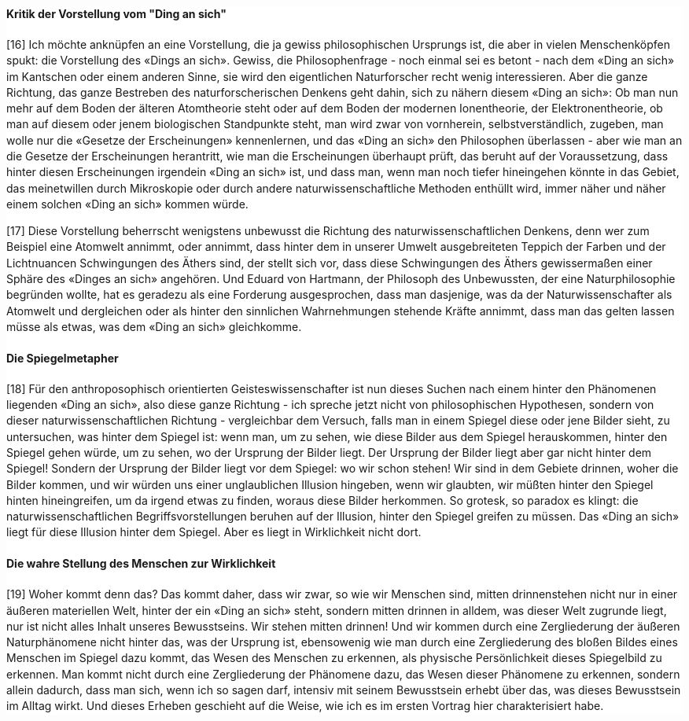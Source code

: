 #### Kritik der Vorstellung vom "Ding an sich"

[16] Ich möchte anknüpfen an eine Vorstellung, die ja gewiss philosophischen Ursprungs ist, die aber in vielen Menschenköpfen spukt: die Vorstellung des «Dings an sich». Gewiss, die Philosophenfrage - noch einmal sei es betont - nach dem «Ding an sich» im Kantschen oder einem anderen Sinne, sie wird den eigentlichen Naturforscher recht wenig interessieren. Aber die ganze Richtung, das ganze Bestreben des naturforscherischen Denkens geht dahin, sich zu nähern diesem «Ding an sich»: Ob man nun mehr auf dem Boden der älteren Atomtheorie steht oder auf dem Boden der modernen Ionentheorie, der Elektronentheorie, ob man auf diesem oder jenem biologischen Standpunkte steht, man wird zwar von vornherein, selbstverständlich, zugeben, man wolle nur die «Gesetze der Erscheinungen» kennenlernen, und das «Ding an sich» den Philosophen überlassen - aber wie man an die Gesetze der Erscheinungen herantritt, wie man die Erscheinungen überhaupt prüft, das beruht auf der Voraussetzung, dass hinter diesen Erscheinungen irgendein «Ding an sich» ist, und dass man, wenn man noch tiefer hineingehen könnte in das Gebiet, das meinetwillen durch Mikroskopie oder durch andere naturwissenschaftliche Methoden enthüllt wird, immer näher und näher einem solchen «Ding an sich» kommen würde.

[17] Diese Vorstellung beherrscht wenigstens unbewusst die Richtung des naturwissenschaftlichen Denkens, denn wer zum Beispiel eine Atomwelt annimmt, oder annimmt, dass hinter dem in unserer Umwelt ausgebreiteten Teppich der Farben und der Lichtnuancen Schwingungen des Äthers sind, der stellt sich vor, dass diese Schwingungen des Äthers gewissermaßen einer Sphäre des «Dinges an sich» angehören. Und Eduard von Hartmann, der Philosoph des Unbewussten, der eine Naturphilosophie begründen wollte, hat es geradezu als eine Forderung ausgesprochen, dass man dasjenige, was da der Naturwissenschafter als Atomwelt und dergleichen oder als hinter den sinnlichen Wahrnehmungen stehende Kräfte annimmt, dass man das gelten lassen müsse als etwas, was dem «Ding an sich» gleichkomme.

#### Die Spiegelmetapher

[18] Für den anthroposophisch orientierten Geisteswissenschafter ist nun dieses Suchen nach einem hinter den Phänomenen liegenden «Ding an sich», also diese ganze Richtung - ich spreche jetzt nicht von philosophischen Hypothesen, sondern von dieser naturwissenschaftlichen Richtung - vergleichbar dem Versuch, falls man in einem Spiegel diese oder jene Bilder sieht, zu untersuchen, was hinter dem Spiegel ist: wenn man, um zu sehen, wie diese Bilder aus dem Spiegel herauskommen, hinter den Spiegel gehen würde, um zu sehen, wo der Ursprung der Bilder liegt. Der Ursprung der Bilder liegt aber gar nicht hinter dem Spiegel! Sondern der Ursprung der Bilder liegt vor dem Spiegel: wo wir schon stehen! Wir sind in dem Gebiete drinnen, woher die Bilder kommen, und wir würden uns einer unglaublichen Illusion hingeben, wenn wir glaubten, wir müßten hinter den Spiegel hinten hineingreifen, um da irgend etwas zu finden, woraus diese Bilder herkommen. So grotesk, so paradox es klingt: die naturwissenschaftlichen Begriffsvorstellungen beruhen auf der Illusion, hinter den Spiegel greifen zu müssen. Das «Ding an sich» liegt für diese Illusion hinter dem Spiegel. Aber es liegt in Wirklichkeit nicht dort.

#### Die wahre Stellung des Menschen zur Wirklichkeit

[19] Woher kommt denn das? Das kommt daher, dass wir zwar, so wie wir Menschen sind, mitten drinnenstehen nicht nur in einer äußeren materiellen Welt, hinter der ein «Ding an sich» steht, sondern mitten drinnen in alldem, was dieser Welt zugrunde liegt, nur ist nicht alles Inhalt unseres Bewusstseins. Wir stehen mitten drinnen! Und wir kommen durch eine Zergliederung der äußeren Naturphänomene nicht hinter das, was der Ursprung ist, ebensowenig wie man durch eine Zergliederung des bloßen Bildes eines Menschen im Spiegel dazu kommt, das Wesen des Menschen zu erkennen, als physische Persönlichkeit dieses Spiegelbild zu erkennen. Man kommt nicht durch eine Zergliederung der Phänomene dazu, das Wesen dieser Phänomene zu erkennen, sondern allein dadurch, dass man sich, wenn ich so sagen darf, intensiv mit seinem Bewusstsein erhebt über das, was dieses Bewusstsein im Alltag wirkt. Und dieses Erheben geschieht auf die Weise, wie ich es im ersten Vortrag hier charakterisiert habe.
